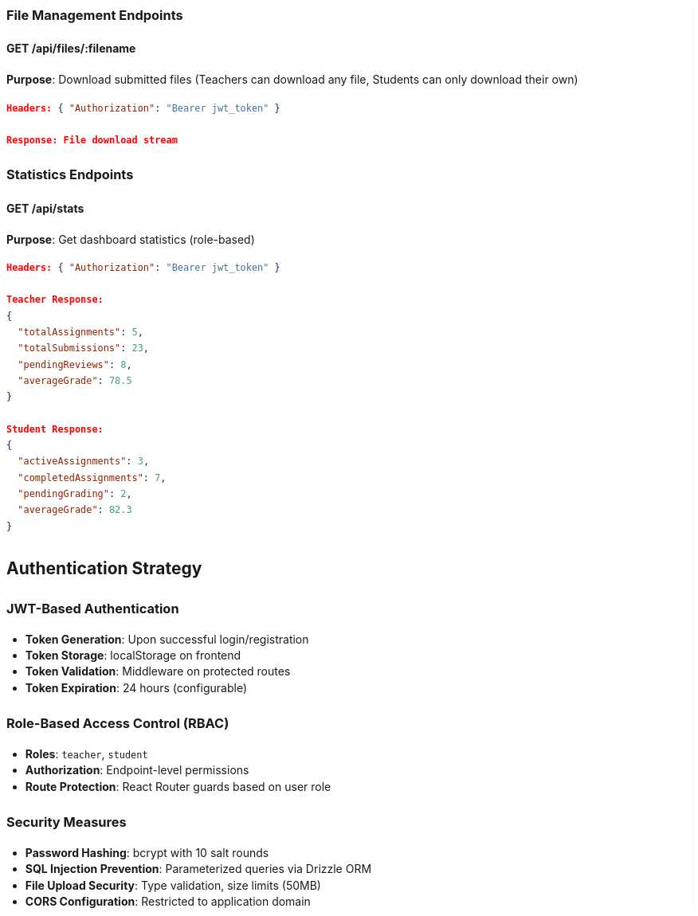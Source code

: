 ### File Management Endpoints

#### GET /api/files/:filename
**Purpose**: Download submitted files (Teachers can download any file, Students can only download their own)
```json
Headers: { "Authorization": "Bearer jwt_token" }

Response: File download stream
```

### Statistics Endpoints

#### GET /api/stats
**Purpose**: Get dashboard statistics (role-based)
```json
Headers: { "Authorization": "Bearer jwt_token" }

Teacher Response:
{
  "totalAssignments": 5,
  "totalSubmissions": 23,
  "pendingReviews": 8,
  "averageGrade": 78.5
}

Student Response:
{
  "activeAssignments": 3,
  "completedAssignments": 7,
  "pendingGrading": 2,
  "averageGrade": 82.3
}
```

## Authentication Strategy

### JWT-Based Authentication
- **Token Generation**: Upon successful login/registration
- **Token Storage**: localStorage on frontend
- **Token Validation**: Middleware on protected routes
- **Token Expiration**: 24 hours (configurable)

### Role-Based Access Control (RBAC)
- **Roles**: `teacher`, `student`
- **Authorization**: Endpoint-level permissions
- **Route Protection**: React Router guards based on user role

### Security Measures
- **Password Hashing**: bcrypt with 10 salt rounds
- **SQL Injection Prevention**: Parameterized queries via Drizzle ORM
- **File Upload Security**: Type validation, size limits (50MB)
- **CORS Configuration**: Restricted to application domain
